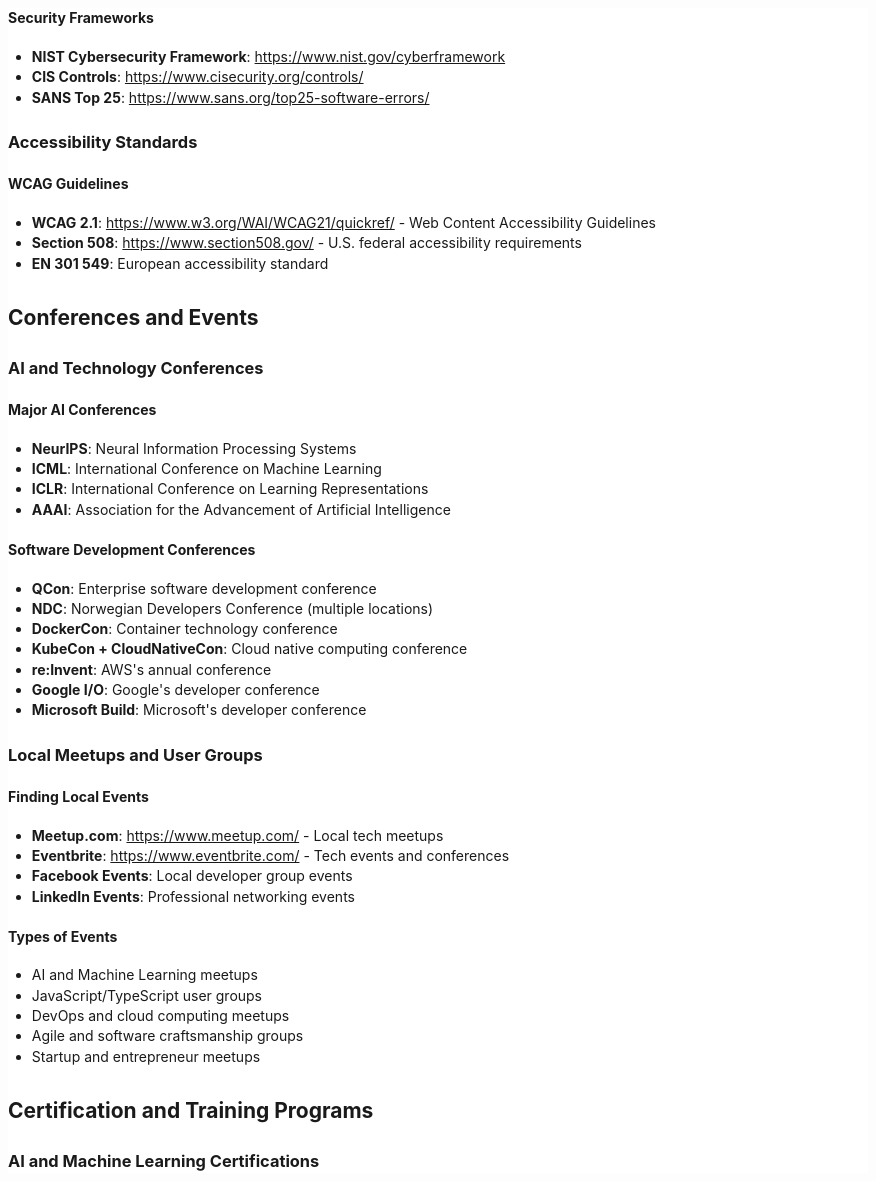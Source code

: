 #### Security Frameworks
- **NIST Cybersecurity Framework**: https://www.nist.gov/cyberframework
- **CIS Controls**: https://www.cisecurity.org/controls/
- **SANS Top 25**: https://www.sans.org/top25-software-errors/

### Accessibility Standards

#### WCAG Guidelines
- **WCAG 2.1**: https://www.w3.org/WAI/WCAG21/quickref/ - Web Content Accessibility Guidelines
- **Section 508**: https://www.section508.gov/ - U.S. federal accessibility requirements
- **EN 301 549**: European accessibility standard

## Conferences and Events

### AI and Technology Conferences

#### Major AI Conferences
- **NeurIPS**: Neural Information Processing Systems
- **ICML**: International Conference on Machine Learning
- **ICLR**: International Conference on Learning Representations
- **AAAI**: Association for the Advancement of Artificial Intelligence

#### Software Development Conferences
- **QCon**: Enterprise software development conference
- **NDC**: Norwegian Developers Conference (multiple locations)
- **DockerCon**: Container technology conference
- **KubeCon + CloudNativeCon**: Cloud native computing conference
- **re:Invent**: AWS's annual conference
- **Google I/O**: Google's developer conference
- **Microsoft Build**: Microsoft's developer conference

### Local Meetups and User Groups

#### Finding Local Events
- **Meetup.com**: https://www.meetup.com/ - Local tech meetups
- **Eventbrite**: https://www.eventbrite.com/ - Tech events and conferences
- **Facebook Events**: Local developer group events
- **LinkedIn Events**: Professional networking events

#### Types of Events
- AI and Machine Learning meetups
- JavaScript/TypeScript user groups
- DevOps and cloud computing meetups
- Agile and software craftsmanship groups
- Startup and entrepreneur meetups

## Certification and Training Programs

### AI and Machine Learning Certifications
